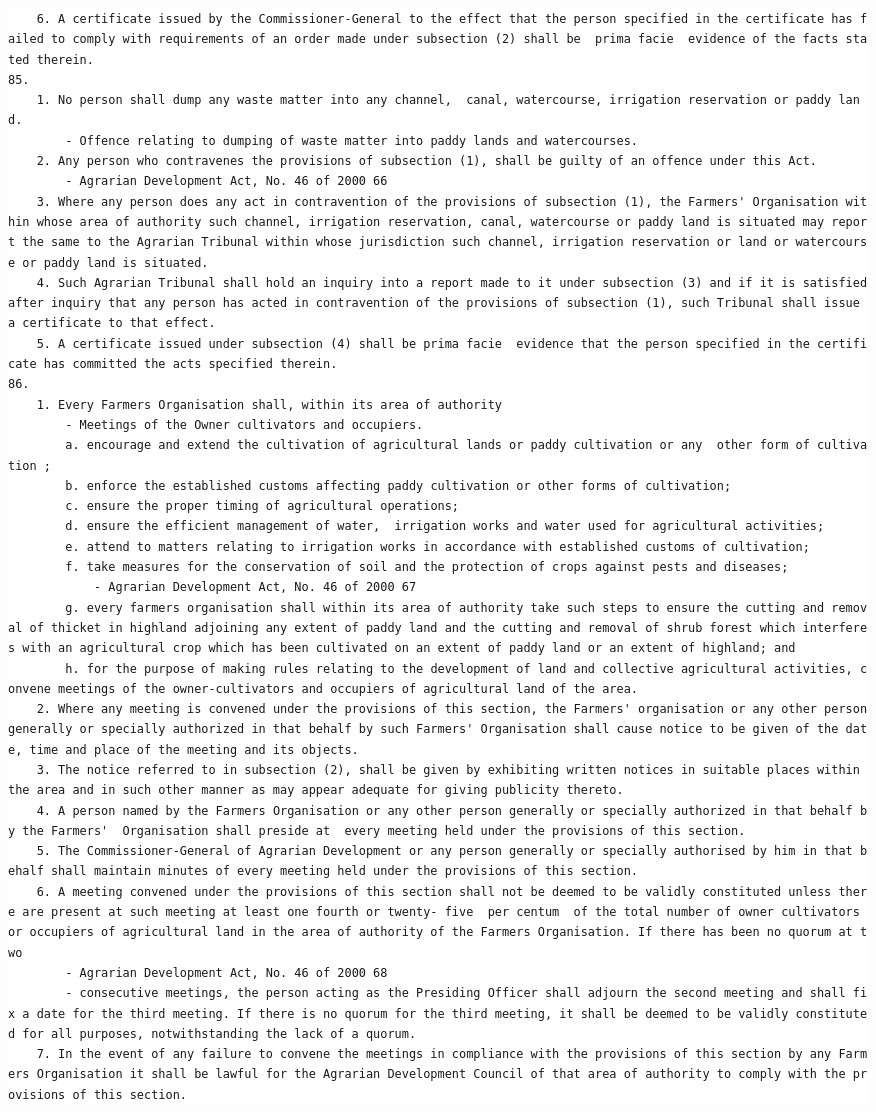         6. A certificate issued by the Commissioner-General to the effect that the person specified in the certificate has failed to comply with requirements of an order made under subsection (2) shall be  prima facie  evidence of the facts stated therein.
    85. 
        1. No person shall dump any waste matter into any channel,  canal, watercourse, irrigation reservation or paddy land.
            - Offence relating to dumping of waste matter into paddy lands and watercourses.
        2. Any person who contravenes the provisions of subsection (1), shall be guilty of an offence under this Act.
            - Agrarian Development Act, No. 46 of 2000 66
        3. Where any person does any act in contravention of the provisions of subsection (1), the Farmers' Organisation within whose area of authority such channel, irrigation reservation, canal, watercourse or paddy land is situated may report the same to the Agrarian Tribunal within whose jurisdiction such channel, irrigation reservation or land or watercourse or paddy land is situated.
        4. Such Agrarian Tribunal shall hold an inquiry into a report made to it under subsection (3) and if it is satisfied after inquiry that any person has acted in contravention of the provisions of subsection (1), such Tribunal shall issue a certificate to that effect.
        5. A certificate issued under subsection (4) shall be prima facie  evidence that the person specified in the certificate has committed the acts specified therein.
    86. 
        1. Every Farmers Organisation shall, within its area of authority
            - Meetings of the Owner cultivators and occupiers.
            a. encourage and extend the cultivation of agricultural lands or paddy cultivation or any  other form of cultivation ;
            b. enforce the established customs affecting paddy cultivation or other forms of cultivation;
            c. ensure the proper timing of agricultural operations;
            d. ensure the efficient management of water,  irrigation works and water used for agricultural activities;
            e. attend to matters relating to irrigation works in accordance with established customs of cultivation;
            f. take measures for the conservation of soil and the protection of crops against pests and diseases;
                - Agrarian Development Act, No. 46 of 2000 67
            g. every farmers organisation shall within its area of authority take such steps to ensure the cutting and removal of thicket in highland adjoining any extent of paddy land and the cutting and removal of shrub forest which interferes with an agricultural crop which has been cultivated on an extent of paddy land or an extent of highland; and
            h. for the purpose of making rules relating to the development of land and collective agricultural activities, convene meetings of the owner-cultivators and occupiers of agricultural land of the area.
        2. Where any meeting is convened under the provisions of this section, the Farmers' organisation or any other person generally or specially authorized in that behalf by such Farmers' Organisation shall cause notice to be given of the date, time and place of the meeting and its objects.
        3. The notice referred to in subsection (2), shall be given by exhibiting written notices in suitable places within the area and in such other manner as may appear adequate for giving publicity thereto.
        4. A person named by the Farmers Organisation or any other person generally or specially authorized in that behalf by the Farmers'  Organisation shall preside at  every meeting held under the provisions of this section.
        5. The Commissioner-General of Agrarian Development or any person generally or specially authorised by him in that behalf shall maintain minutes of every meeting held under the provisions of this section.
        6. A meeting convened under the provisions of this section shall not be deemed to be validly constituted unless there are present at such meeting at least one fourth or twenty- five  per centum  of the total number of owner cultivators or occupiers of agricultural land in the area of authority of the Farmers Organisation. If there has been no quorum at two
            - Agrarian Development Act, No. 46 of 2000 68
            - consecutive meetings, the person acting as the Presiding Officer shall adjourn the second meeting and shall fix a date for the third meeting. If there is no quorum for the third meeting, it shall be deemed to be validly constituted for all purposes, notwithstanding the lack of a quorum.
        7. In the event of any failure to convene the meetings in compliance with the provisions of this section by any Farmers Organisation it shall be lawful for the Agrarian Development Council of that area of authority to comply with the provisions of this section.